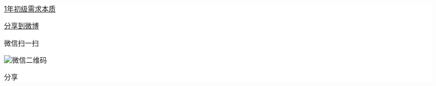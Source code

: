 [1年](https://www.woshipm.com/tag/1%e5%b9%b4)[初级](https://www.woshipm.com/tag/%e5%88%9d%e7%ba%a7)[需求本质](https://www.woshipm.com/tag/%e9%9c%80%e6%b1%82%e6%9c%ac%e8%b4%a8)

[分享到微博](https://service.weibo.com/share/share.php?appkey=2775287854&title=无需求不产品，需求的本质是什么？&url=https://www.woshipm.com/pmd/5252269.html&pic=https://image.yunyingpai.com/wp/2021/12/f512zJi9IJ3AUk7Mqh4Z.jpg)

微信扫一扫

![微信二维码](https://api.pwmqr.com/qrcode/create/?url=https://www.woshipm.com/pmd/5252269.html)

分享